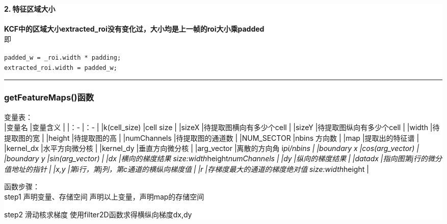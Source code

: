 #### 2. 特征区域大小
**KCF中的区域大小extracted_roi没有变化过，大小均是上一帧的roi大小乘padded**   
即
```
padded_w = _roi.width * padding;
extracted_roi.width = padded_w;
```  

---

### getFeatureMaps()函数
变量表：  
|变量名				|变量含义							|
|：-					|：-									|
|k(cell_size)		|cell size							|
|sizeX				|待提取图横向有多少个cell				|
|sizeY				|待提取图纵向有多少个cell				|
|width				|待提取图的宽						|
|height				|待提取图的高						|
|numChannels		|待提取图的通道数					|
|NUM_SECTOR			|nbins 方向数						|
|map				|提取出的特征谱						|
|kernel_dx			|水平方向微分核						|
|kernel_dy			|垂直方向微分核						|
|arg_vector			|离散的方向角  i*pi/nbins			|
|boundary x			|cos(arg_vector)					|
|boundary y			|sin(arg_vector)					|
|dx					|横向的梯度结果 size:width*height*numChannels	|
|dy					|纵向的梯度结果						|
|datadx				|指向图第j行的微分值地址的指针		|
|x,y				|第i行，第j列，第c通道的横纵向梯度值	|
|r					|存梯度最大的通道的梯度绝对值 size:width*height	|  

函数步骤：  
step1 声明变量、存储空间
声明以上变量，声明map的存储空间  

step2 滑动核求梯度
使用filter2D函数求得横纵向梯度dx,dy  
